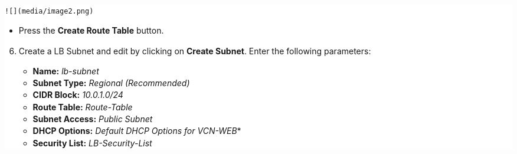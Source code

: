     ![](media/image2.png)

   - Press the **Create Route Table** button.

6. Create a LB Subnet and edit by clicking on **Create Subnet**. Enter the following parameters:

   - **Name:** *lb-subnet*
   - **Subnet Type:** *Regional (Recommended)*
   - **CIDR Block:** *10.0.1.0/24*
   - **Route Table:** *Route-Table*
   - **Subnet Access:** *Public Subnet*
   - **DHCP Options:** *Default DHCP Options for VCN-WEB**
   - **Security List:** *LB-Security-List*
